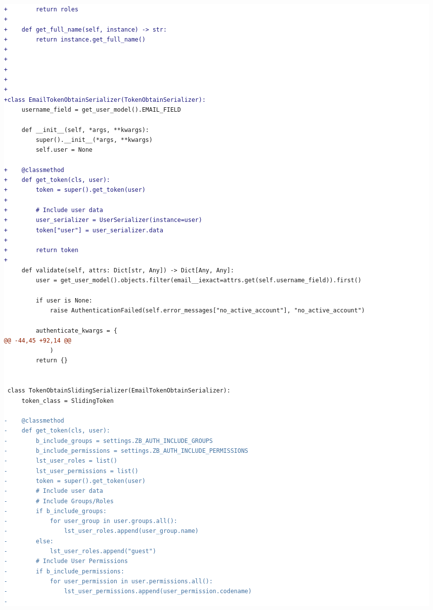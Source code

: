 ```diff
+        return roles
+
+    def get_full_name(self, instance) -> str:
+        return instance.get_full_name()
+
+
+
+
+
+class EmailTokenObtainSerializer(TokenObtainSerializer):
     username_field = get_user_model().EMAIL_FIELD
 
     def __init__(self, *args, **kwargs):
         super().__init__(*args, **kwargs)
         self.user = None
 
+    @classmethod
+    def get_token(cls, user):
+        token = super().get_token(user)
+
+        # Include user data
+        user_serializer = UserSerializer(instance=user)
+        token["user"] = user_serializer.data
+
+        return token
+
     def validate(self, attrs: Dict[str, Any]) -> Dict[Any, Any]:
         user = get_user_model().objects.filter(email__iexact=attrs.get(self.username_field)).first()
 
         if user is None:
             raise AuthenticationFailed(self.error_messages["no_active_account"], "no_active_account")
 
         authenticate_kwargs = {
@@ -44,45 +92,14 @@
             )
         return {}
 
 
 class TokenObtainSlidingSerializer(EmailTokenObtainSerializer):
     token_class = SlidingToken
 
-    @classmethod
-    def get_token(cls, user):
-        b_include_groups = settings.ZB_AUTH_INCLUDE_GROUPS
-        b_include_permissions = settings.ZB_AUTH_INCLUDE_PERMISSIONS
-        lst_user_roles = list()
-        lst_user_permissions = list()
-        token = super().get_token(user)
-        # Include user data
-        # Include Groups/Roles
-        if b_include_groups:
-            for user_group in user.groups.all():
-                lst_user_roles.append(user_group.name)
-        else:
-            lst_user_roles.append("guest")
-        # Include User Permissions
-        if b_include_permissions:
-            for user_permission in user.permissions.all():
-                lst_user_permissions.append(user_permission.codename)
-
```